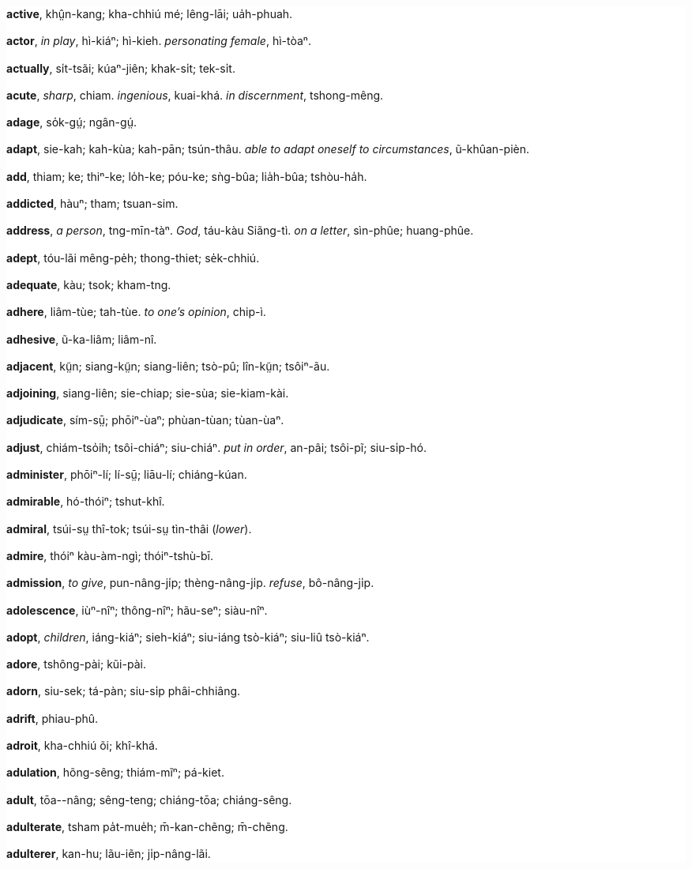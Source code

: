 **active**, khṳ̂n-kang; kha-chhiú mé; lêng-lāi; ua̍h-phuah.

**actor**, *in play*, hì-kiáⁿ; hì-kieh. *personating female*, hì-tòaⁿ.

​**actually**, si̍t-tsãi; kúaⁿ-jiên; khak-si̍t; tek-si̍t.

**acute**, *sharp*, chiam. *ingenious*, kuai-khá. *in discernment*, tshong-mêng.

**adage**, so̍k-gṳ́; ngân-gṳ́.

**adapt**, sie-kah; kah-kùa; kah-pān; tsún-thâu. *able to adapt oneself to circumstances*, ũ-khûan-pièn.

**add**, thiam; ke; thiⁿ-ke; lo̍h-ke; póu-ke; sǹg-bûa; lia̍h-bûa; tshòu-ha̍h.

**addicted**, hàuⁿ; tham; tsuan-sim.

**address**, *a person*, tng-mīn-tàⁿ. *God*, táu-kàu Siãng-tì. *on a letter*, sìn-phûe; huang-phûe.

**adept**, tóu-lãi mêng-pe̍h; thong-thiet; se̍k-chhiú.

**adequate**, kàu; tsok; kham-tng.

**adhere**, liâm-tùe; tah-tùe. *to one’s opinion*, chip-ì.

**adhesive**, ũ-ka-liâm; liâm-nî.

**adjacent**, kṳ̃n; siang-kṳ̃n; siang-liên; tsò-pû; lîn-kṳ̃n; tsôiⁿ-ãu.

**adjoining**, siang-liên; sie-chiap; sie-sùa; sie-kiam-kài.

**adjudicate**, sím-sṳ̄; phōiⁿ-ùaⁿ; phùan-tùan; tùan-ùaⁿ.

**adjust**, chiám-tso̍ih; tsôi-chiáⁿ; siu-chiáⁿ. *put in order*, an-pâi; tsôi-pĩ; siu-si̍p-hó.

**administer**, phōiⁿ-lí; lí-sṳ̄; liāu-lí; chiáng-kúan.

**admirable**, hó-thóiⁿ; tshut-khî.

**admiral**, tsúi-sṳ thî-tok; tsúi-sṳ tìn-thâi (*lower*).

**admire**, thóiⁿ kàu-àm-ngì; thóiⁿ-tshù-bī.

**admission**, *to give*, pun-nâng-ji̍p; thèng-nâng-ji̍p. *refuse*, bô-nâng-ji̍p.

**adolescence**, iùⁿ-nîⁿ; thông-nîⁿ; hãu-seⁿ; siàu-nîⁿ.

**adopt**, *children*, iáng-kiáⁿ; sieh-kiáⁿ; siu-iáng tsò-kiáⁿ; siu-liû tsò-kiáⁿ.

**adore**, tshông-pài; kũi-pài.

**adorn**, siu-sek; tá-pàn; siu-si̍p phâi-chhiâng.

**adrift**, phiau-phû.

**adroit**, kha-chhiú õi; khî-khá.

**adulation**, hõng-sêng; thiám-mĩⁿ; pá-kiet.

**adult**, tōa--nâng; sêng-teng; chiáng-tōa; chiáng-sêng.

**adulterate**, tsham pa̍t-mue̍h; m̄-kan-chẽng; m̄-chẽng.

**adulterer**, kan-hu; lãu-iẽn; ji̍p-nâng-lãi.
